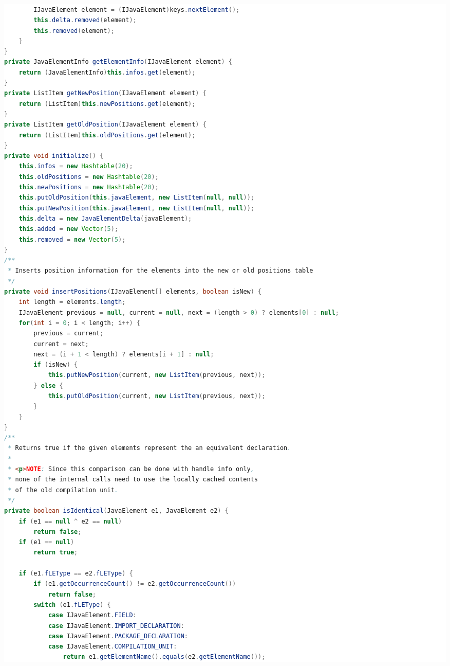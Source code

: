 ```java
		IJavaElement element = (IJavaElement)keys.nextElement();
		this.delta.removed(element);
		this.removed(element);
	}
}
private JavaElementInfo getElementInfo(IJavaElement element) {
	return (JavaElementInfo)this.infos.get(element);
}
private ListItem getNewPosition(IJavaElement element) {
	return (ListItem)this.newPositions.get(element);
}
private ListItem getOldPosition(IJavaElement element) {
	return (ListItem)this.oldPositions.get(element);
}
private void initialize() {
	this.infos = new Hashtable(20);
	this.oldPositions = new Hashtable(20);
	this.newPositions = new Hashtable(20);
	this.putOldPosition(this.javaElement, new ListItem(null, null));
	this.putNewPosition(this.javaElement, new ListItem(null, null));
	this.delta = new JavaElementDelta(javaElement);
	this.added = new Vector(5);
	this.removed = new Vector(5);
}
/**
 * Inserts position information for the elements into the new or old positions table
 */
private void insertPositions(IJavaElement[] elements, boolean isNew) {
	int length = elements.length;
	IJavaElement previous = null, current = null, next = (length > 0) ? elements[0] : null;
	for(int i = 0; i < length; i++) {
		previous = current;
		current = next;
		next = (i + 1 < length) ? elements[i + 1] : null;
		if (isNew) {
			this.putNewPosition(current, new ListItem(previous, next));
		} else {
			this.putOldPosition(current, new ListItem(previous, next));
		}
	}
}
/**
 * Returns true if the given elements represent the an equivalent declaration.
 *
 * <p>NOTE: Since this comparison can be done with handle info only,
 * none of the internal calls need to use the locally cached contents
 * of the old compilation unit.
 */
private boolean isIdentical(JavaElement e1, JavaElement e2) {
	if (e1 == null ^ e2 == null)
		return false;
	if (e1 == null)
		return true;
		
	if (e1.fLEType == e2.fLEType) {
		if (e1.getOccurrenceCount() != e2.getOccurrenceCount())
			return false;
		switch (e1.fLEType) {
			case IJavaElement.FIELD:
			case IJavaElement.IMPORT_DECLARATION:
			case IJavaElement.PACKAGE_DECLARATION:
			case IJavaElement.COMPILATION_UNIT:
				return e1.getElementName().equals(e2.getElementName());
```